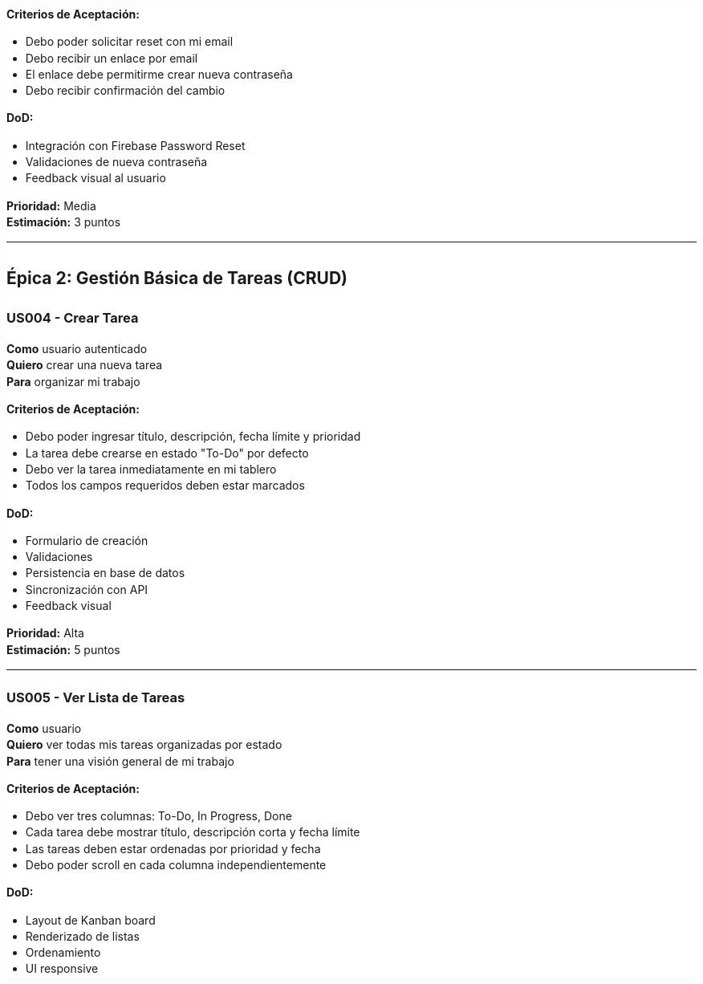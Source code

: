 **Criterios de Aceptación:**
- Debo poder solicitar reset con mi email
- Debo recibir un enlace por email
- El enlace debe permitirme crear nueva contraseña
- Debo recibir confirmación del cambio

**DoD:**
- Integración con Firebase Password Reset
- Validaciones de nueva contraseña
- Feedback visual al usuario

**Prioridad:** Media  
**Estimación:** 3 puntos

---

## Épica 2: Gestión Básica de Tareas (CRUD)

### US004 - Crear Tarea
**Como** usuario autenticado  
**Quiero** crear una nueva tarea  
**Para** organizar mi trabajo

**Criterios de Aceptación:**
- Debo poder ingresar título, descripción, fecha límite y prioridad
- La tarea debe crearse en estado "To-Do" por defecto
- Debo ver la tarea inmediatamente en mi tablero
- Todos los campos requeridos deben estar marcados

**DoD:**
- Formulario de creación
- Validaciones
- Persistencia en base de datos
- Sincronización con API
- Feedback visual

**Prioridad:** Alta  
**Estimación:** 5 puntos

---

### US005 - Ver Lista de Tareas
**Como** usuario  
**Quiero** ver todas mis tareas organizadas por estado  
**Para** tener una visión general de mi trabajo

**Criterios de Aceptación:**
- Debo ver tres columnas: To-Do, In Progress, Done
- Cada tarea debe mostrar título, descripción corta y fecha límite
- Las tareas deben estar ordenadas por prioridad y fecha
- Debo poder scroll en cada columna independientemente

**DoD:**
- Layout de Kanban board
- Renderizado de listas
- Ordenamiento
- UI responsive
